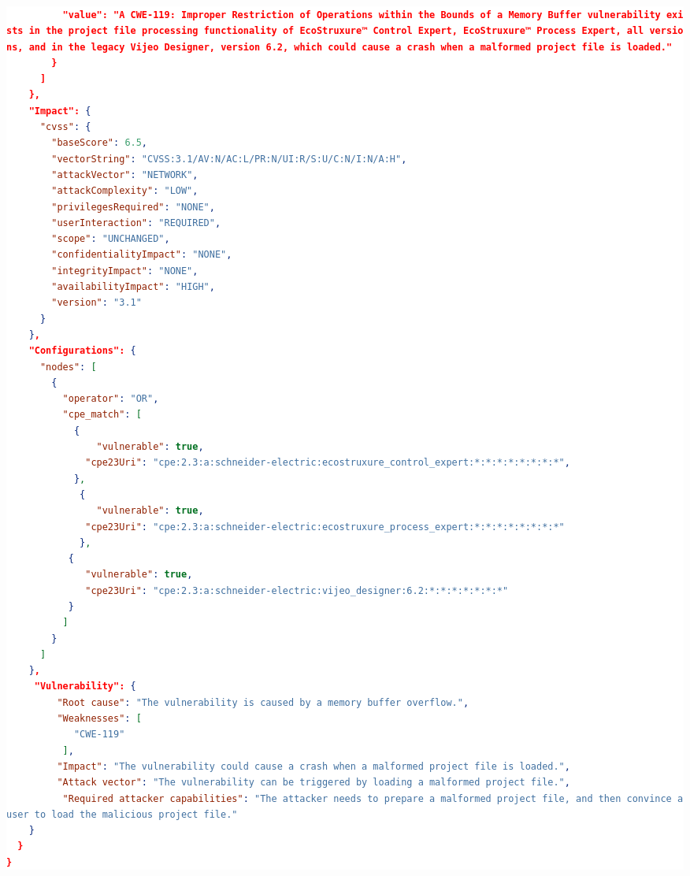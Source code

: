 ```json
          "value": "A CWE-119: Improper Restriction of Operations within the Bounds of a Memory Buffer vulnerability exists in the project file processing functionality of EcoStruxure™ Control Expert, EcoStruxure™ Process Expert, all versions, and in the legacy Vijeo Designer, version 6.2, which could cause a crash when a malformed project file is loaded."
        }
      ]
    },
    "Impact": {
      "cvss": {
        "baseScore": 6.5,
        "vectorString": "CVSS:3.1/AV:N/AC:L/PR:N/UI:R/S:U/C:N/I:N/A:H",
        "attackVector": "NETWORK",
        "attackComplexity": "LOW",
        "privilegesRequired": "NONE",
        "userInteraction": "REQUIRED",
        "scope": "UNCHANGED",
        "confidentialityImpact": "NONE",
        "integrityImpact": "NONE",
        "availabilityImpact": "HIGH",
        "version": "3.1"
      }
    },
    "Configurations": {
      "nodes": [
        {
          "operator": "OR",
          "cpe_match": [
            {
                "vulnerable": true,
              "cpe23Uri": "cpe:2.3:a:schneider-electric:ecostruxure_control_expert:*:*:*:*:*:*:*:*",
            },
             {
                "vulnerable": true,
              "cpe23Uri": "cpe:2.3:a:schneider-electric:ecostruxure_process_expert:*:*:*:*:*:*:*:*"
             },
           {
              "vulnerable": true,
              "cpe23Uri": "cpe:2.3:a:schneider-electric:vijeo_designer:6.2:*:*:*:*:*:*:*"
           }
          ]
        }
      ]
    },
     "Vulnerability": {
         "Root cause": "The vulnerability is caused by a memory buffer overflow.",
         "Weaknesses": [
            "CWE-119"
          ],
         "Impact": "The vulnerability could cause a crash when a malformed project file is loaded.",
         "Attack vector": "The vulnerability can be triggered by loading a malformed project file.",
          "Required attacker capabilities": "The attacker needs to prepare a malformed project file, and then convince a user to load the malicious project file."
    }
  }
}
```
